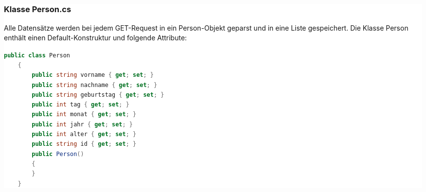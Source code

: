 ### Klasse Person.cs
Alle Datensätze werden bei jedem GET-Request in ein Person-Objekt geparst und in eine Liste gespeichert. Die Klasse Person enthält einen Default-Konstruktur und folgende Attribute:
```csharp
public class Person
    {
        public string vorname { get; set; }
        public string nachname { get; set; }
        public string geburtstag { get; set; }
        public int tag { get; set; }
        public int monat { get; set; }
        public int jahr { get; set; }
        public int alter { get; set; }
        public string id { get; set; }
        public Person()
        {   
        }
    }
```
